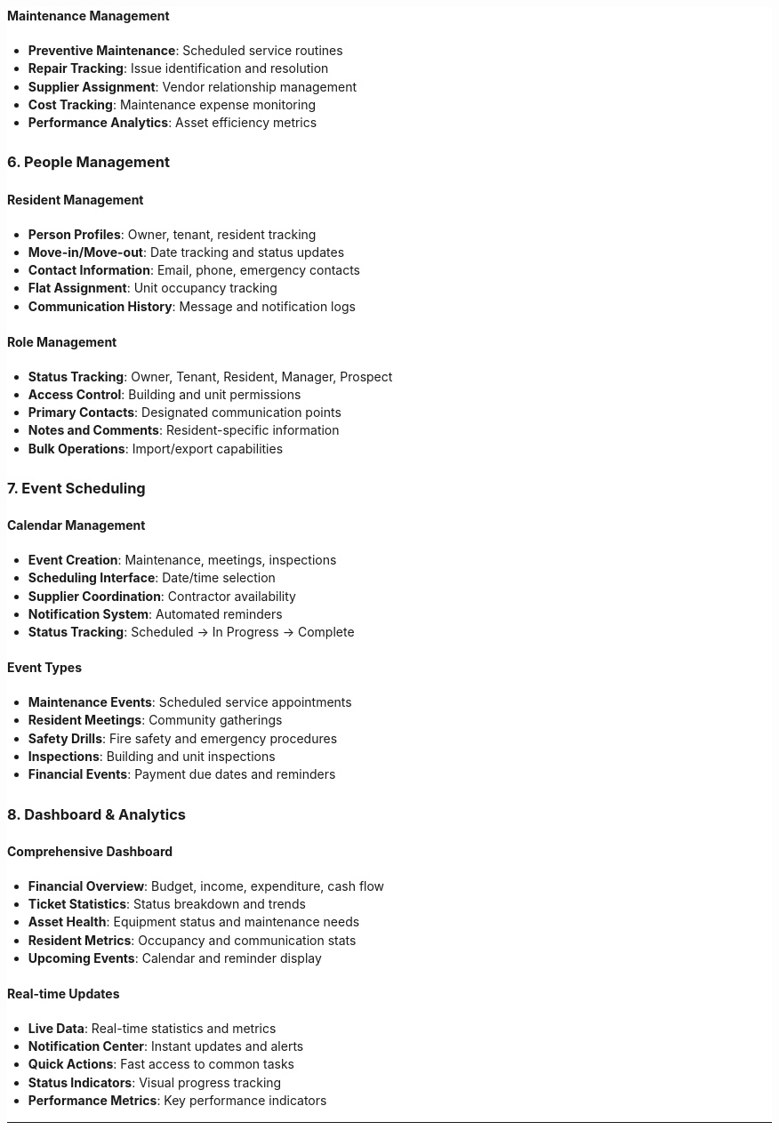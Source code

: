 #### **Maintenance Management**
- **Preventive Maintenance**: Scheduled service routines
- **Repair Tracking**: Issue identification and resolution
- **Supplier Assignment**: Vendor relationship management
- **Cost Tracking**: Maintenance expense monitoring
- **Performance Analytics**: Asset efficiency metrics

### **6. People Management**

#### **Resident Management**
- **Person Profiles**: Owner, tenant, resident tracking
- **Move-in/Move-out**: Date tracking and status updates
- **Contact Information**: Email, phone, emergency contacts
- **Flat Assignment**: Unit occupancy tracking
- **Communication History**: Message and notification logs

#### **Role Management**
- **Status Tracking**: Owner, Tenant, Resident, Manager, Prospect
- **Access Control**: Building and unit permissions
- **Primary Contacts**: Designated communication points
- **Notes and Comments**: Resident-specific information
- **Bulk Operations**: Import/export capabilities

### **7. Event Scheduling**

#### **Calendar Management**
- **Event Creation**: Maintenance, meetings, inspections
- **Scheduling Interface**: Date/time selection
- **Supplier Coordination**: Contractor availability
- **Notification System**: Automated reminders
- **Status Tracking**: Scheduled → In Progress → Complete

#### **Event Types**
- **Maintenance Events**: Scheduled service appointments
- **Resident Meetings**: Community gatherings
- **Safety Drills**: Fire safety and emergency procedures
- **Inspections**: Building and unit inspections
- **Financial Events**: Payment due dates and reminders

### **8. Dashboard & Analytics**

#### **Comprehensive Dashboard**
- **Financial Overview**: Budget, income, expenditure, cash flow
- **Ticket Statistics**: Status breakdown and trends
- **Asset Health**: Equipment status and maintenance needs
- **Resident Metrics**: Occupancy and communication stats
- **Upcoming Events**: Calendar and reminder display

#### **Real-time Updates**
- **Live Data**: Real-time statistics and metrics
- **Notification Center**: Instant updates and alerts
- **Quick Actions**: Fast access to common tasks
- **Status Indicators**: Visual progress tracking
- **Performance Metrics**: Key performance indicators

---